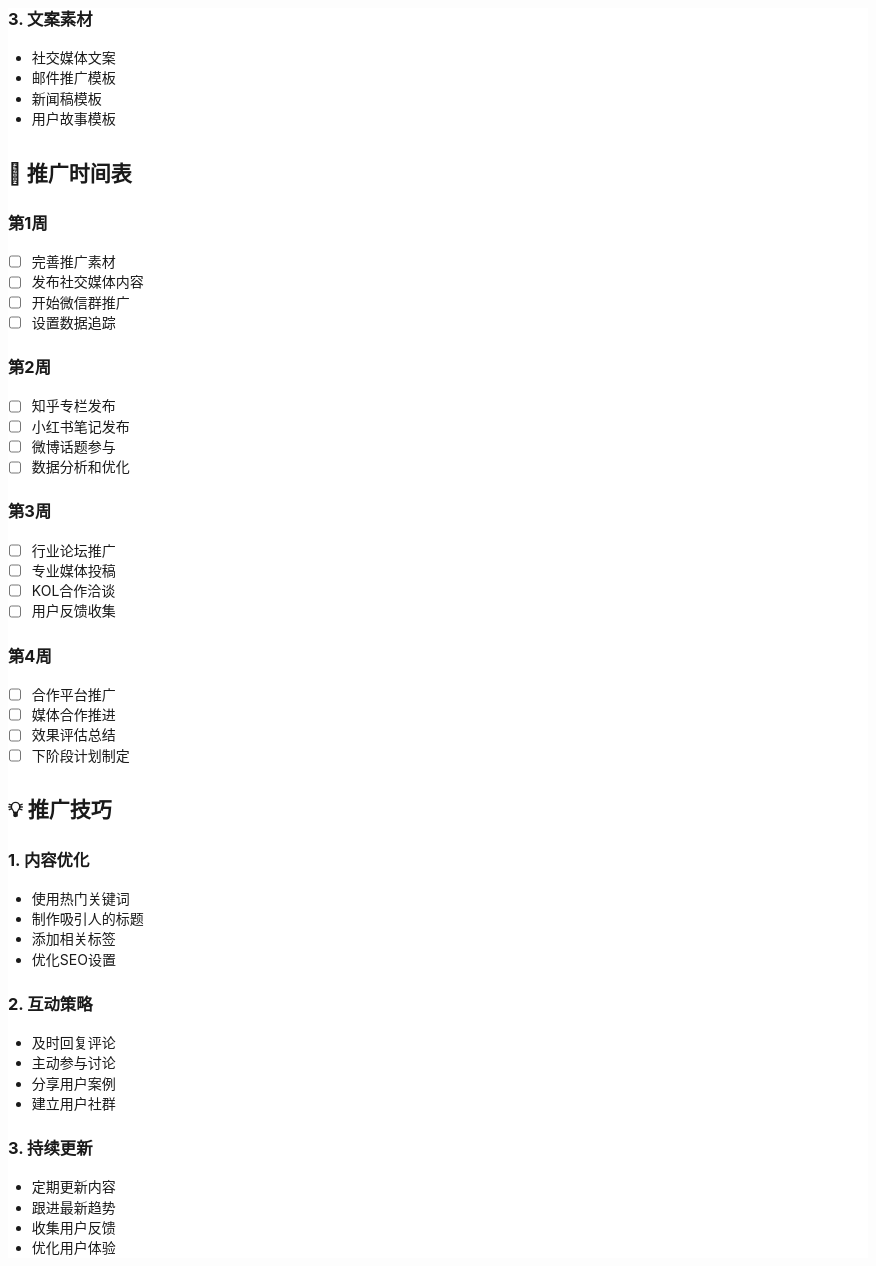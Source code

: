 ### 3. 文案素材
- 社交媒体文案
- 邮件推广模板
- 新闻稿模板
- 用户故事模板

## 📅 推广时间表

### 第1周
- [ ] 完善推广素材
- [ ] 发布社交媒体内容
- [ ] 开始微信群推广
- [ ] 设置数据追踪

### 第2周
- [ ] 知乎专栏发布
- [ ] 小红书笔记发布
- [ ] 微博话题参与
- [ ] 数据分析和优化

### 第3周
- [ ] 行业论坛推广
- [ ] 专业媒体投稿
- [ ] KOL合作洽谈
- [ ] 用户反馈收集

### 第4周
- [ ] 合作平台推广
- [ ] 媒体合作推进
- [ ] 效果评估总结
- [ ] 下阶段计划制定

## 💡 推广技巧

### 1. 内容优化
- 使用热门关键词
- 制作吸引人的标题
- 添加相关标签
- 优化SEO设置

### 2. 互动策略
- 及时回复评论
- 主动参与讨论
- 分享用户案例
- 建立用户社群

### 3. 持续更新
- 定期更新内容
- 跟进最新趋势
- 收集用户反馈
- 优化用户体验
